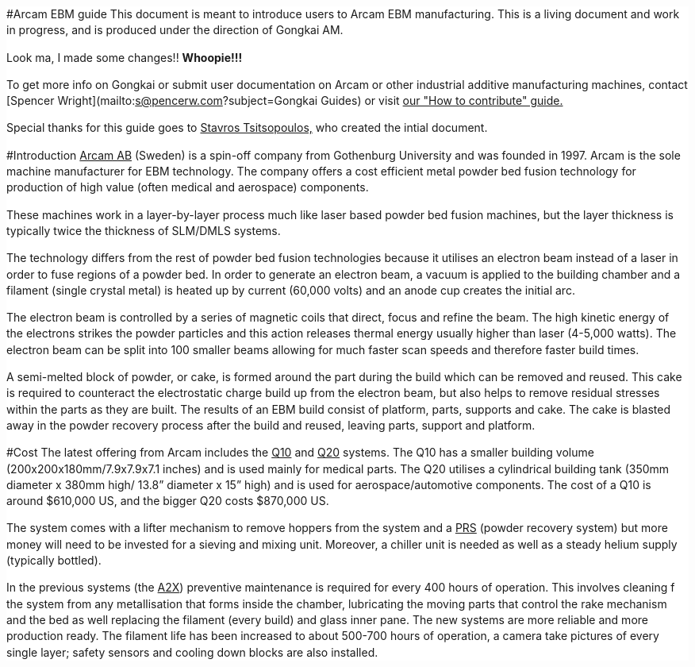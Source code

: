 #Arcam EBM guide
This document is meant to introduce users to Arcam EBM manufacturing. This is a living document and work in progress, and is produced under the direction of Gongkai AM.

Look ma, I made some changes!! **Whoopie!!!**

To get more info on Gongkai or submit user documentation on Arcam or other industrial additive manufacturing machines, contact [Spencer Wright](mailto:s@pencerw.com?subject=Gongkai Guides) or visit [our "How to contribute" guide.](https://github.com/Gongkai-AM/Machine-Guides/blob/master/How%20to%20contribute.md)

Special thanks for this guide goes to [Stavros Tsitsopoulos,](https://www.linkedin.com/in/stavros-tsitsopoulos-a2757114) who created the intial document.

#Introduction
[Arcam AB](http://www.arcam.com/) (Sweden) is a spin-off company from Gothenburg University and was founded in 1997. Arcam is the sole machine manufacturer for EBM technology. The company offers a cost efficient metal powder bed fusion technology for production of high value (often medical and aerospace) components. 

These machines work in a layer-by-layer process much like laser based powder bed fusion machines, but the layer thickness is typically twice the thickness of SLM/DMLS systems.

The technology differs from the rest of powder bed fusion technologies because it utilises an electron beam instead of a laser in order to fuse regions of a powder bed. In order to generate an electron beam, a vacuum is applied to the building chamber and a filament (single crystal metal) is heated up by current (60,000 volts) and an anode cup creates the initial arc.

The electron beam is controlled by a series of magnetic coils that direct, focus and refine the beam. The high kinetic energy of the electrons strikes the powder particles and this action releases thermal energy usually higher than laser (4-5,000 watts). The electron beam can be split into 100 smaller beams allowing for much faster scan speeds and therefore faster build times.

A semi-melted block of powder, or cake, is formed around the part during the build which can be removed and reused. This cake is required to counteract the electrostatic charge build up from the electron beam, but also helps to remove residual stresses within the parts as they are built. The results of an EBM build consist of platform, parts, supports and cake. The cake is blasted away in the powder recovery process after the build and reused, leaving parts, support and platform.

#Cost
The latest offering from Arcam includes the [Q10](http://www.arcam.com/technology/products/arcam-q10/) and [Q20](http://www.arcam.com/technology/products/arcam-q20/) systems. The Q10 has a smaller building volume (200x200x180mm/7.9x7.9x7.1 inches) and is used mainly for medical parts. The Q20 utilises a cylindrical building tank (350mm diameter x 380mm high/ 13.8” diameter x 15” high) and is used for aerospace/automotive components. The cost of a Q10 is around $610,000 US, and the bigger Q20 costs $870,000 US.

The system comes with a lifter mechanism to remove hoppers from the system and a [PRS](http://www.arcam.com/technology/products/powder-handling/) (powder recovery system) but more money will need to be invested for a sieving and mixing unit. Moreover, a chiller unit is needed as well as a steady helium supply (typically bottled).

In the previous systems (the [A2X](http://www.arcam.com/technology/products/arcam-a2x-3/)) preventive maintenance is required for every 400 hours of operation. This involves cleaning f the system from any metallisation that forms inside the chamber, lubricating the moving parts that control the rake mechanism and the bed as well replacing the filament (every build) and glass inner pane. The new systems are more reliable and more production ready. The filament life has been increased to about 500-700 hours of operation, a camera take pictures of every single layer; safety sensors and cooling down blocks are also installed.
